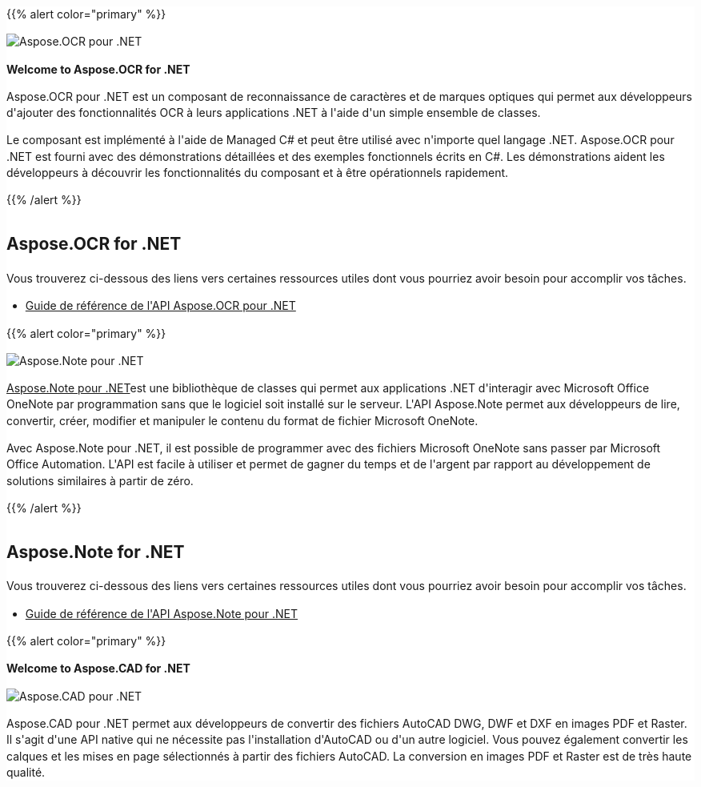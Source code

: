 {{% alert color="primary" %}} 

![Aspose.OCR pour .NET](aspose-ocr-net.png)

**Welcome to Aspose.OCR for .NET** 

Aspose.OCR pour .NET est un composant de reconnaissance de caractères et de marques optiques qui permet aux développeurs d'ajouter des fonctionnalités OCR à leurs applications .NET à l'aide d'un simple ensemble de classes.

Le composant est implémenté à l'aide de Managed C# et peut être utilisé avec n'importe quel langage .NET. Aspose.OCR pour .NET est fourni avec des démonstrations détaillées et des exemples fonctionnels écrits en C#. Les démonstrations aident les développeurs à découvrir les fonctionnalités du composant et à être opérationnels rapidement.

{{% /alert %}} 

## **Aspose.OCR for .NET**

Vous trouverez ci-dessous des liens vers certaines ressources utiles dont vous pourriez avoir besoin pour accomplir vos tâches.

- [Guide de référence de l'API Aspose.OCR pour .NET](https://reference.aspose.com/ocr/net)


{{% alert color="primary" %}} 

![Aspose.Note pour .NET](aspose-note-net.png)

[Aspose.Note pour .NET](https://products.aspose.com/note/net)est une bibliothèque de classes qui permet aux applications .NET d'interagir avec Microsoft Office OneNote par programmation sans que le logiciel soit installé sur le serveur. L'API Aspose.Note permet aux développeurs de lire, convertir, créer, modifier et manipuler le contenu du format de fichier Microsoft OneNote.

Avec Aspose.Note pour .NET, il est possible de programmer avec des fichiers Microsoft OneNote sans passer par Microsoft Office Automation. L'API est facile à utiliser et permet de gagner du temps et de l'argent par rapport au développement de solutions similaires à partir de zéro.

{{% /alert %}} 

## **Aspose.Note for .NET**

Vous trouverez ci-dessous des liens vers certaines ressources utiles dont vous pourriez avoir besoin pour accomplir vos tâches.

- [Guide de référence de l'API Aspose.Note pour .NET](https://reference.aspose.com/net/note)

{{% alert color="primary" %}} 

**Welcome to Aspose.CAD for .NET**

![Aspose.CAD pour .NET](aspose-cad-net.png)

Aspose.CAD pour .NET permet aux développeurs de convertir des fichiers AutoCAD DWG, DWF et DXF en images PDF et Raster. Il s'agit d'une API native qui ne nécessite pas l'installation d'AutoCAD ou d'un autre logiciel. Vous pouvez également convertir les calques et les mises en page sélectionnés à partir des fichiers AutoCAD. La conversion en images PDF et Raster est de très haute qualité.
